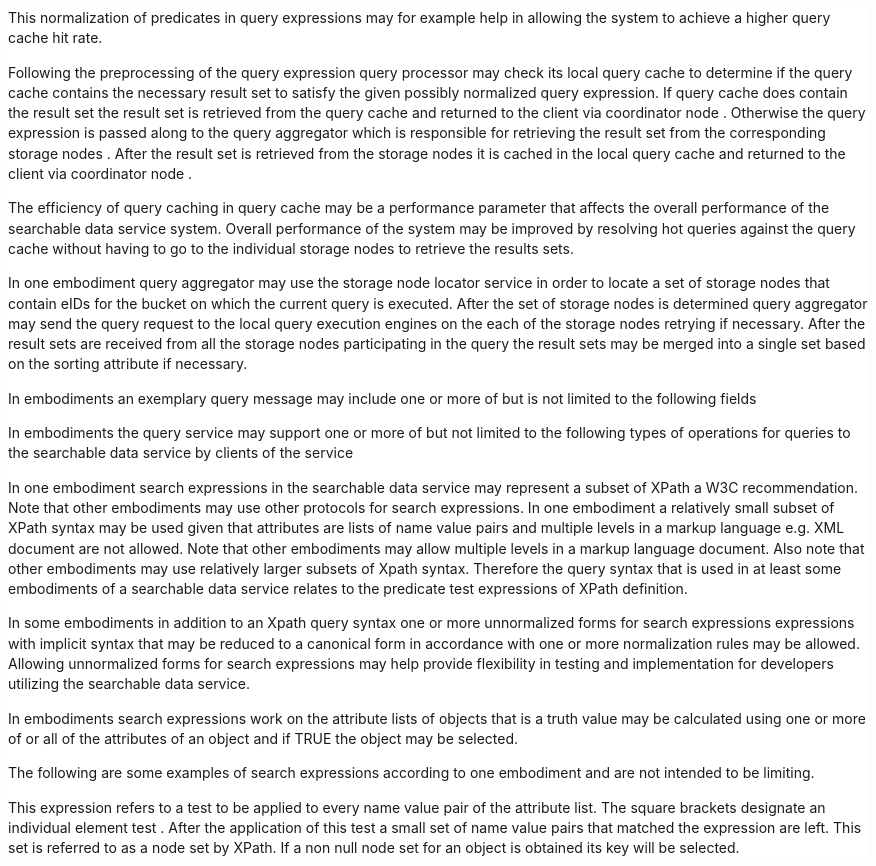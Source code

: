 This normalization of predicates in query expressions may for example help in allowing the system to achieve a higher query cache hit rate.

Following the preprocessing of the query expression query processor may check its local query cache to determine if the query cache contains the necessary result set to satisfy the given possibly normalized query expression. If query cache does contain the result set the result set is retrieved from the query cache and returned to the client via coordinator node . Otherwise the query expression is passed along to the query aggregator which is responsible for retrieving the result set from the corresponding storage nodes . After the result set is retrieved from the storage nodes it is cached in the local query cache and returned to the client via coordinator node .

The efficiency of query caching in query cache may be a performance parameter that affects the overall performance of the searchable data service system. Overall performance of the system may be improved by resolving hot queries against the query cache without having to go to the individual storage nodes to retrieve the results sets.

In one embodiment query aggregator may use the storage node locator service in order to locate a set of storage nodes that contain eIDs for the bucket on which the current query is executed. After the set of storage nodes is determined query aggregator may send the query request to the local query execution engines on the each of the storage nodes retrying if necessary. After the result sets are received from all the storage nodes participating in the query the result sets may be merged into a single set based on the sorting attribute if necessary.

In embodiments an exemplary query message may include one or more of but is not limited to the following fields 

In embodiments the query service may support one or more of but not limited to the following types of operations for queries to the searchable data service by clients of the service 

In one embodiment search expressions in the searchable data service may represent a subset of XPath a W3C recommendation. Note that other embodiments may use other protocols for search expressions. In one embodiment a relatively small subset of XPath syntax may be used given that attributes are lists of name value pairs and multiple levels in a markup language e.g. XML document are not allowed. Note that other embodiments may allow multiple levels in a markup language document. Also note that other embodiments may use relatively larger subsets of Xpath syntax. Therefore the query syntax that is used in at least some embodiments of a searchable data service relates to the predicate test expressions of XPath definition.

In some embodiments in addition to an Xpath query syntax one or more unnormalized forms for search expressions expressions with implicit syntax that may be reduced to a canonical form in accordance with one or more normalization rules may be allowed. Allowing unnormalized forms for search expressions may help provide flexibility in testing and implementation for developers utilizing the searchable data service.

In embodiments search expressions work on the attribute lists of objects that is a truth value may be calculated using one or more of or all of the attributes of an object and if TRUE the object may be selected.

The following are some examples of search expressions according to one embodiment and are not intended to be limiting.

This expression refers to a test to be applied to every name value pair of the attribute list. The square brackets designate an individual element test . After the application of this test a small set of name value pairs that matched the expression are left. This set is referred to as a node set by XPath. If a non null node set for an object is obtained its key will be selected.
